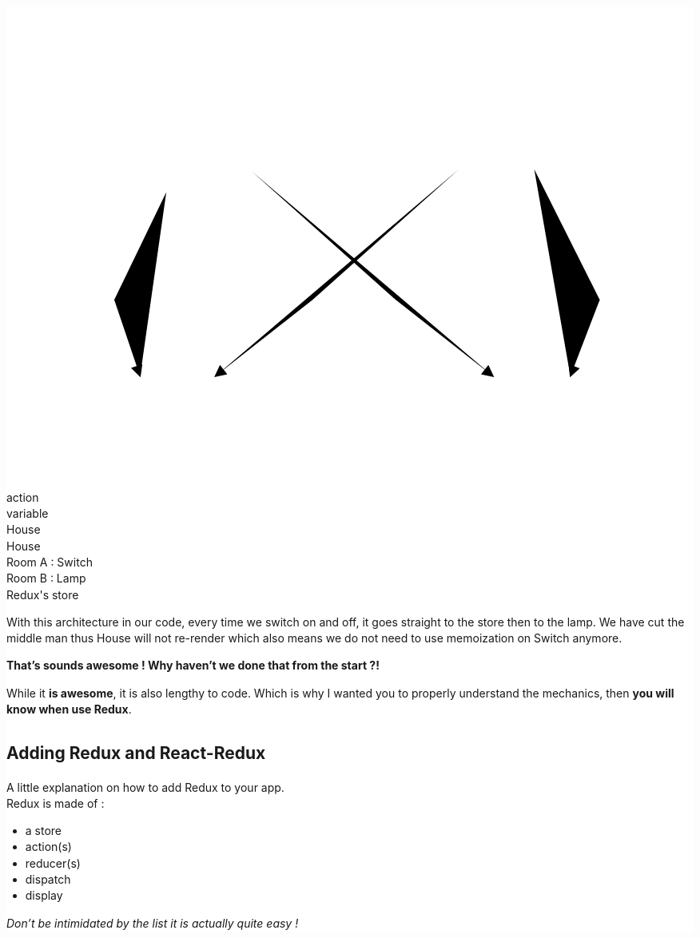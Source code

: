 <div class="mermaid"><svg xmlns="http://www.w3.org/2000/svg" id="mermaid-svg-MmlGddwtjmNgHx5J" width="100%" viewBox="0 0 344.7 240.27830505371094"><g transform="translate(-12, -12)"><g class="output"><g class="clusters"></g><g class="edgePaths"><g class="edgePath"><path class="path" d="M92.20623539334551,105.22622211819902L66.10833358764648,159.20331573486328L79.07226981096237,197.5616455078125" marker-end="url(#arrowhead1009)"></path><defs><marker id="arrowhead1009" viewBox="0 0 10 10" refX="9" refY="5" markerUnits="strokeWidth" markerWidth="8" markerHeight="6" orient="auto"><path d="M 0 0 L 10 5 L 0 10 z" class="arrowheadPath"></path></marker></defs></g><g class="edgePath"><path class="path" d="M134.96825716746923,94.70173413502101L207.29874801635742,159.20331573486328L256.1600438936209,197.5616455078125" marker-end="url(#arrowhead1010)"></path><defs><marker id="arrowhead1010" viewBox="0 0 10 10" refX="9" refY="5" markerUnits="strokeWidth" markerWidth="8" markerHeight="6" orient="auto"><path d="M 0 0 L 10 5 L 0 10 z" class="arrowheadPath"></path></marker></defs></g><g class="edgePath"><path class="path" d="M238.88417840683513,93.78082275390625L165.58208084106445,159.20331573486328L116.72078496380098,197.5616455078125" marker-end="url(#arrowhead1011)"></path><defs><marker id="arrowhead1011" viewBox="0 0 10 10" refX="9" refY="5" markerUnits="strokeWidth" markerWidth="8" markerHeight="6" orient="auto"><path d="M 0 0 L 10 5 L 0 10 z" class="arrowheadPath"></path></marker></defs></g><g class="edgePath"><path class="path" d="M276.7813656692508,93.78082275390625L309.6224937438965,159.20331573486328L294.8872176242364,197.5616455078125" marker-end="url(#arrowhead1012)"></path><defs><marker id="arrowhead1012" viewBox="0 0 10 10" refX="9" refY="5" markerUnits="strokeWidth" markerWidth="8" markerHeight="6" orient="auto"><path d="M 0 0 L 10 5 L 0 10 z" class="arrowheadPath"></path></g></g><g class="edgeLabels"><g class="edgeLabel" transform=""><g transform="translate(0,0)" class="label"><div xmlns="http://www.w3.org/1999/xhtml"><div xmlns="http://www.w3.org/1999/xhtmlspan class="edgeLabel"><div xmlns="http://www.w3.org/1999/xhtml/span></div></g></g><g class="edgeLabel" transform=""><g transform="translate(0,0)" class="label"><div xmlns="http://www.w3.org/1999/xhtml"><span class="edgeLabel"></span></div></g></g><g class="edgeLabel" transform="translate(165.58208084106445,159.20331573486328)"><g transform="translate(-21.71666717529297,-13.358329772949219)" class="label"><div xmlns="http://www.w3.org/1999/xhtml"><span class="edgeLabel">action</span></div></g></g><g class="edgeLabel" transform="translate(309.6224937438965,159.20331573486328)"><g transform="translate(-27.416664123535156,-13.358329772949219)" class="label"><div xmlns="http://www.w3.org/1999/xhtml"><span class="edgeLabel">variable</span></div></g></g><g class="nodes"><g class="node" id="A" transform="translate(107.82500076293945,70.42249298095703)"><div xmlns="http://www.w3.org/1999/xhtmlpolygon points="50.42249450683594,0 100.84498901367188,-50.42249450683594 50.42249450683594,-100.84498901367188 0,-50.42249450683594" rx="5" ry="5" transform="translate(-50.42249450683594,50.42249450683594)"><div xmlns="http://www.w3.org/1999/xhtml/polygon><g class="label" transform="translate(0,0)"><g transform="translate(-22.666664123535156,-13.358329772949219)"><div xmlns="http://www.w3.org/1999/xhtml">House</div></g></g><g class="node" id="B" transform="translate(86.96666717529297,220.91997528076172)"><div xmlns="http://www.w3.org/1999/xhtmlrect rx="0" ry="0" x="-66.96666717529297" y="-23.35832977294922" width="133.93333435058594" height="46.71665954589844"></rect><g class="label" transform="translate(0,0)"><div xmlns="http://www.w3.org/1999/xhtml">House</divg transform="translate(-56.96666717529297,-13.358329772949219)"><div xmlns="http://www.w3.org/1999/xhtml">Room A : Switch</div></g></g></g><g class="node" id="C" transform="translate(285.9141616821289,220.91997528076172)"><rect rx="0" ry="0" x="-62.875" y="-23.35832977294922" width="125.75" height="46.71665954589844"></rect><g class="label" transform="translate(0,0)"><g transform="translate(-52.875,-13.358329772949219)"><div xmlns="http://www.w3.org/1999/xhtml">Room B : Lamp</div></g></g></g><g class="node" id="D" transform="translate(265.0558280944824,70.42249298095703)"><rect rx="5" ry="5" x="-56.80833435058594" y="-23.35832977294922" width="113.61666870117188" height="46.71665954589844"></rect><g class="label" transform="translate(0,0)"><g transform="translate(-46.80833435058594,-13.358329772949219)"><div xmlns="http://www.w3.org/1999/xhtml">Redux's store</div></g></g></g></g></g></g></svg></div>
<p>With this architecture in our code, every time we switch on and off, it goes straight to the store then to the lamp. We have cut the middle man thus House will not re-render which also means we do not need to use memoization on Switch anymore.</p>
<p><strong>That’s sounds awesome ! Why haven’t we done that from the start ?!</strong></p>
<p>While it <strong>is awesome</strong>, it is also lengthy to code. Which is why I wanted you to properly understand the mechanics, then <strong>you will know when use Redux</strong>.</p>
<h2 id="adding-redux-and-react-redux">Adding Redux and React-Redux</h2>
<p>A little explanation on how to add Redux to your app.<br>
Redux is made of :</p>
<ul>
<li>a store</li>
<li>action(s)</li>
<li>reducer(s)</li>
<li>dispatch</li>
<li>display</li>
</ul>
<p><em>Don’t be intimidated by the list it is actually quite easy !</em></p>